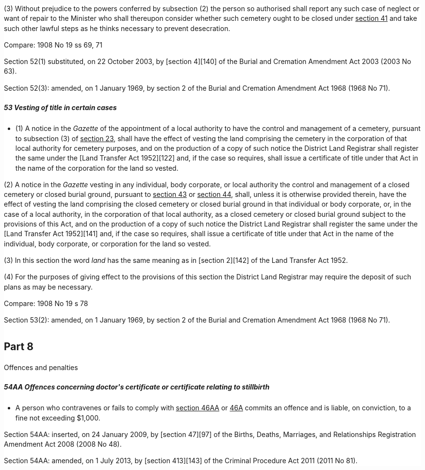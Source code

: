 (3) Without prejudice to the powers conferred by subsection (2) the person so authorised shall report any such case of neglect or want of repair to the Minister who shall thereupon consider whether such cemetery ought to be closed under [section 41][50] and take such other lawful steps as he thinks necessary to prevent desecration.

Compare: 1908 No 19 ss 69, 71

Section 52(1) substituted, on 22 October 2003, by [section 4][140] of the Burial and Cremation Amendment Act 2003 (2003 No 63).

Section 52(3): amended, on 1 January 1969, by section 2 of the Burial and Cremation Amendment Act 1968 (1968 No 71).

##### 53 Vesting of title in certain cases

* (1) A notice in the _Gazette_ of the appointment of a local authority to have the control and management of a cemetery, pursuant to subsection (3) of [section 23][27], shall have the effect of vesting the land comprising the cemetery in the corporation of that local authority for cemetery purposes, and on the production of a copy of such notice the District Land Registrar shall register the same under the [Land Transfer Act 1952][122] and, if the case so requires, shall issue a certificate of title under that Act in the name of the corporation for the land so vested.

(2) A notice in the _Gazette_ vesting in any individual, body corporate, or local authority the control and management of a closed cemetery or closed burial ground, pursuant to [section 43][52] or [section 44][53], shall, unless it is otherwise provided therein, have the effect of vesting the land comprising the closed cemetery or closed burial ground in that individual or body corporate, or, in the case of a local authority, in the corporation of that local authority, as a closed cemetery or closed burial ground subject to the provisions of this Act, and on the production of a copy of such notice the District Land Registrar shall register the same under the [Land Transfer Act 1952][141] and, if the case so requires, shall issue a certificate of title under that Act in the name of the individual, body corporate, or corporation for the land so vested.

(3) In this section the word _land_ has the same meaning as in [section 2][142] of the Land Transfer Act 1952\.

(4) For the purposes of giving effect to the provisions of this section the District Land Registrar may require the deposit of such plans as may be necessary.

Compare: 1908 No 19 s 78

Section 53(2): amended, on 1 January 1969, by section 2 of the Burial and Cremation Amendment Act 1968 (1968 No 71).

## Part 8  
Offences and penalties

##### 54AA Offences concerning doctor's certificate or certificate relating to stillbirth

* A person who contravenes or fails to comply with [section 46AA][61] or [46A][62] commits an offence and is liable, on conviction, to a fine not exceeding $1,000\.

Section 54AA: inserted, on 24 January 2009, by [section 47][97] of the Births, Deaths, Marriages, and Relationships Registration Amendment Act 2008 (2008 No 48).

Section 54AA: amended, on 1 July 2013, by [section 413][143] of the Criminal Procedure Act 2011 (2011 No 81).


[0]: http://www.legislation.govt.nz/act/public/1964/0075/latest/link.aspx?id=DLM2998524#DLM2998524
[1]: http://www.legislation.govt.nz/act/public/1964/0075/latest/whole.html#DLM355081
[2]: http://www.legislation.govt.nz/act/public/1964/0075/latest/whole.html#DLM355083
[3]: http://www.legislation.govt.nz/act/public/1964/0075/latest/whole.html#DLM355084
[4]: http://www.legislation.govt.nz/act/public/1964/0075/latest/whole.html#DLM355438
[5]: http://www.legislation.govt.nz/act/public/1964/0075/latest/whole.html#DLM355439
[6]: http://www.legislation.govt.nz/act/public/1964/0075/latest/whole.html#DLM355440
[7]: http://www.legislation.govt.nz/act/public/1964/0075/latest/whole.html#DLM355445
[8]: http://www.legislation.govt.nz/act/public/1964/0075/latest/whole.html#DLM355448
[9]: http://www.legislation.govt.nz/act/public/1964/0075/latest/whole.html#DLM355449
[10]: http://www.legislation.govt.nz/act/public/1964/0075/latest/whole.html#DLM355450
[11]: http://www.legislation.govt.nz/act/public/1964/0075/latest/whole.html#DLM355451
[12]: http://www.legislation.govt.nz/act/public/1964/0075/latest/whole.html#DLM355453
[13]: http://www.legislation.govt.nz/act/public/1964/0075/latest/whole.html#DLM355454
[14]: http://www.legislation.govt.nz/act/public/1964/0075/latest/whole.html#DLM355455
[15]: http://www.legislation.govt.nz/act/public/1964/0075/latest/whole.html#DLM355456
[16]: http://www.legislation.govt.nz/act/public/1964/0075/latest/whole.html#DLM355457
[17]: http://www.legislation.govt.nz/act/public/1964/0075/latest/whole.html#DLM355458
[18]: http://www.legislation.govt.nz/act/public/1964/0075/latest/whole.html#DLM355464
[19]: http://www.legislation.govt.nz/act/public/1964/0075/latest/whole.html#DLM355466
[20]: http://www.legislation.govt.nz/act/public/1964/0075/latest/whole.html#DLM355467
[21]: http://www.legislation.govt.nz/act/public/1964/0075/latest/whole.html#DLM355468
[22]: http://www.legislation.govt.nz/act/public/1964/0075/latest/whole.html#DLM355469
[23]: http://www.legislation.govt.nz/act/public/1964/0075/latest/whole.html#DLM355470
[24]: http://www.legislation.govt.nz/act/public/1964/0075/latest/whole.html#DLM355471
[25]: http://www.legislation.govt.nz/act/public/1964/0075/latest/whole.html#DLM355478
[26]: http://www.legislation.govt.nz/act/public/1964/0075/latest/whole.html#DLM355479
[27]: http://www.legislation.govt.nz/act/public/1964/0075/latest/whole.html#DLM355480
[28]: http://www.legislation.govt.nz/act/public/1964/0075/latest/whole.html#DLM355481
[29]: http://www.legislation.govt.nz/act/public/1964/0075/latest/whole.html#DLM355482
[30]: http://www.legislation.govt.nz/act/public/1964/0075/latest/whole.html#DLM355483
[31]: http://www.legislation.govt.nz/act/public/1964/0075/latest/whole.html#DLM355484
[32]: http://www.legislation.govt.nz/act/public/1964/0075/latest/whole.html#DLM355485
[33]: http://www.legislation.govt.nz/act/public/1964/0075/latest/whole.html#DLM355486
[34]: http://www.legislation.govt.nz/act/public/1964/0075/latest/whole.html#DLM6044923
[35]: http://www.legislation.govt.nz/act/public/1964/0075/latest/whole.html#DLM6044924
[36]: http://www.legislation.govt.nz/act/public/1964/0075/latest/whole.html#DLM355489
[37]: http://www.legislation.govt.nz/act/public/1964/0075/latest/whole.html#DLM355490
[38]: http://www.legislation.govt.nz/act/public/1964/0075/latest/whole.html#DLM355491
[39]: http://www.legislation.govt.nz/act/public/1964/0075/latest/whole.html#DLM355492
[40]: http://www.legislation.govt.nz/act/public/1964/0075/latest/whole.html#DLM355493
[41]: http://www.legislation.govt.nz/act/public/1964/0075/latest/whole.html#DLM355494
[42]: http://www.legislation.govt.nz/act/public/1964/0075/latest/whole.html#DLM355495
[43]: http://www.legislation.govt.nz/act/public/1964/0075/latest/whole.html#DLM355496
[44]: http://www.legislation.govt.nz/act/public/1964/0075/latest/whole.html#DLM355497
[45]: http://www.legislation.govt.nz/act/public/1964/0075/latest/whole.html#DLM355498
[46]: http://www.legislation.govt.nz/act/public/1964/0075/latest/whole.html#DLM355499
[47]: http://www.legislation.govt.nz/act/public/1964/0075/latest/whole.html#DLM355801
[48]: http://www.legislation.govt.nz/act/public/1964/0075/latest/whole.html#DLM355802
[49]: http://www.legislation.govt.nz/act/public/1964/0075/latest/whole.html#DLM355803
[50]: http://www.legislation.govt.nz/act/public/1964/0075/latest/whole.html#DLM355804
[51]: http://www.legislation.govt.nz/act/public/1964/0075/latest/whole.html#DLM355812
[52]: http://www.legislation.govt.nz/act/public/1964/0075/latest/whole.html#DLM355815
[53]: http://www.legislation.govt.nz/act/public/1964/0075/latest/whole.html#DLM355821
[54]: http://www.legislation.govt.nz/act/public/1964/0075/latest/whole.html#DLM355829
[55]: http://www.legislation.govt.nz/act/public/1964/0075/latest/whole.html#DLM355833
[56]: http://www.legislation.govt.nz/act/public/1964/0075/latest/whole.html#DLM355835
[57]: http://www.legislation.govt.nz/act/public/1964/0075/latest/whole.html#DLM355837
[58]: http://www.legislation.govt.nz/act/public/1964/0075/latest/whole.html#DLM355839
[59]: http://www.legislation.govt.nz/act/public/1964/0075/latest/whole.html#DLM355841
[60]: http://www.legislation.govt.nz/act/public/1964/0075/latest/whole.html#DLM355842
[61]: http://www.legislation.govt.nz/act/public/1964/0075/latest/whole.html#DLM1806626
[62]: http://www.legislation.govt.nz/act/public/1964/0075/latest/whole.html#DLM355846
[63]: http://www.legislation.govt.nz/act/public/1964/0075/latest/whole.html#DLM1806631
[64]: http://www.legislation.govt.nz/act/public/1964/0075/latest/whole.html#DLM1806636
[65]: http://www.legislation.govt.nz/act/public/1964/0075/latest/whole.html#DLM1806642
[66]: http://www.legislation.govt.nz/act/public/1964/0075/latest/whole.html#DLM1806648
[67]: http://www.legislation.govt.nz/act/public/1964/0075/latest/whole.html#DLM1806652
[68]: http://www.legislation.govt.nz/act/public/1964/0075/latest/whole.html#DLM355850
[69]: http://www.legislation.govt.nz/act/public/1964/0075/latest/whole.html#DLM355855
[70]: http://www.legislation.govt.nz/act/public/1964/0075/latest/whole.html#DLM355858
[71]: http://www.legislation.govt.nz/act/public/1964/0075/latest/whole.html#DLM355860
[72]: http://www.legislation.govt.nz/act/public/1964/0075/latest/whole.html#DLM355861
[73]: http://www.legislation.govt.nz/act/public/1964/0075/latest/whole.html#DLM355862
[74]: http://www.legislation.govt.nz/act/public/1964/0075/latest/whole.html#DLM355867
[75]: http://www.legislation.govt.nz/act/public/1964/0075/latest/whole.html#DLM355871
[76]: http://www.legislation.govt.nz/act/public/1964/0075/latest/whole.html#DLM1806660
[77]: http://www.legislation.govt.nz/act/public/1964/0075/latest/whole.html#DLM355872
[78]: http://www.legislation.govt.nz/act/public/1964/0075/latest/whole.html#DLM355874
[79]: http://www.legislation.govt.nz/act/public/1964/0075/latest/whole.html#DLM355877